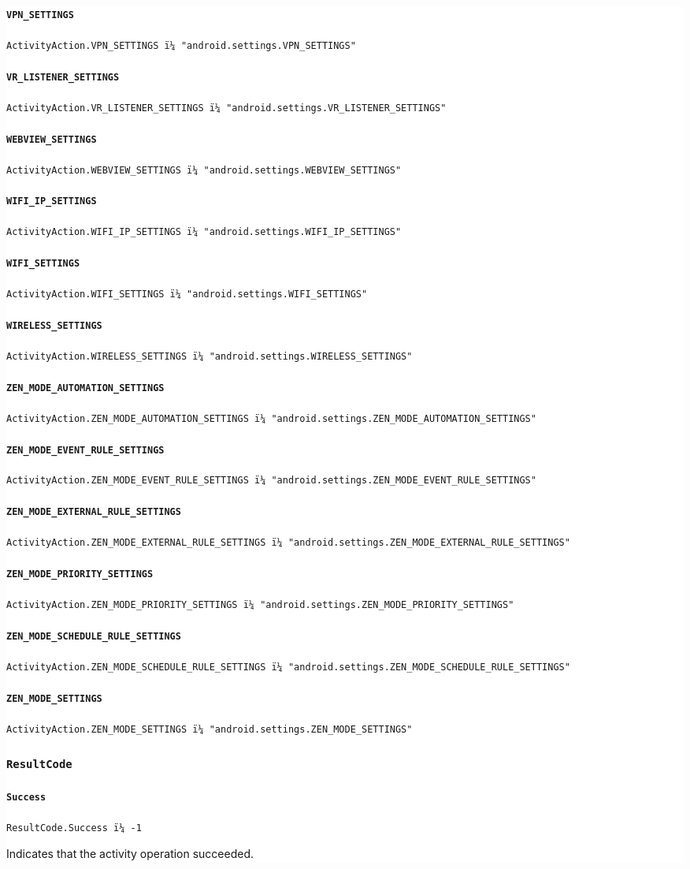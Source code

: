 #### `VPN_SETTINGS`

`ActivityAction.VPN_SETTINGS ï¼ "android.settings.VPN_SETTINGS"`

#### `VR_LISTENER_SETTINGS`

`ActivityAction.VR_LISTENER_SETTINGS ï¼ "android.settings.VR_LISTENER_SETTINGS"`

#### `WEBVIEW_SETTINGS`

`ActivityAction.WEBVIEW_SETTINGS ï¼ "android.settings.WEBVIEW_SETTINGS"`

#### `WIFI_IP_SETTINGS`

`ActivityAction.WIFI_IP_SETTINGS ï¼ "android.settings.WIFI_IP_SETTINGS"`

#### `WIFI_SETTINGS`

`ActivityAction.WIFI_SETTINGS ï¼ "android.settings.WIFI_SETTINGS"`

#### `WIRELESS_SETTINGS`

`ActivityAction.WIRELESS_SETTINGS ï¼ "android.settings.WIRELESS_SETTINGS"`

#### `ZEN_MODE_AUTOMATION_SETTINGS`

`ActivityAction.ZEN_MODE_AUTOMATION_SETTINGS ï¼ "android.settings.ZEN_MODE_AUTOMATION_SETTINGS"`

#### `ZEN_MODE_EVENT_RULE_SETTINGS`

`ActivityAction.ZEN_MODE_EVENT_RULE_SETTINGS ï¼ "android.settings.ZEN_MODE_EVENT_RULE_SETTINGS"`

#### `ZEN_MODE_EXTERNAL_RULE_SETTINGS`

`ActivityAction.ZEN_MODE_EXTERNAL_RULE_SETTINGS ï¼ "android.settings.ZEN_MODE_EXTERNAL_RULE_SETTINGS"`

#### `ZEN_MODE_PRIORITY_SETTINGS`

`ActivityAction.ZEN_MODE_PRIORITY_SETTINGS ï¼ "android.settings.ZEN_MODE_PRIORITY_SETTINGS"`

#### `ZEN_MODE_SCHEDULE_RULE_SETTINGS`

`ActivityAction.ZEN_MODE_SCHEDULE_RULE_SETTINGS ï¼ "android.settings.ZEN_MODE_SCHEDULE_RULE_SETTINGS"`

#### `ZEN_MODE_SETTINGS`

`ActivityAction.ZEN_MODE_SETTINGS ï¼ "android.settings.ZEN_MODE_SETTINGS"`

### `ResultCode`

#### `Success`

`ResultCode.Success ï¼ -1`

Indicates that the activity operation succeeded.
